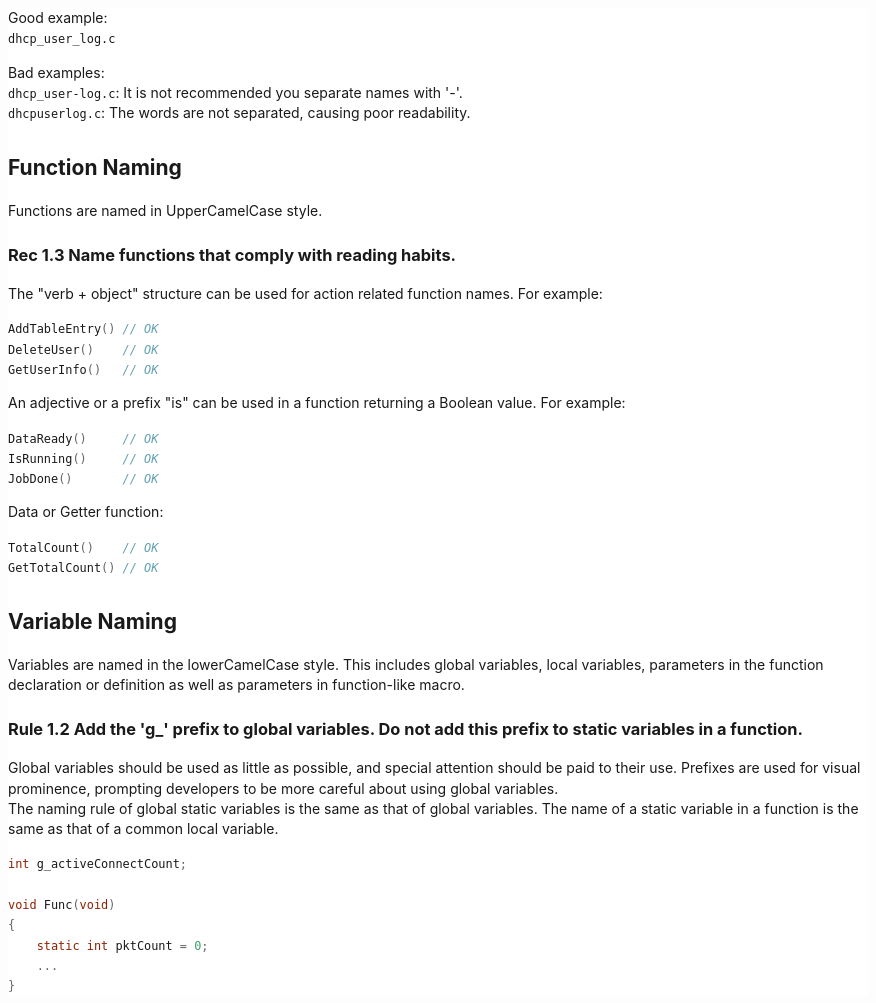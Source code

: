 Good example:  
`dhcp_user_log.c`

Bad examples:   
`dhcp_user-log.c`: It is not recommended you separate names with '-'.  
`dhcpuserlog.c`: The words are not separated, causing poor readability.

## <a name="c1-3"></a>Function Naming

Functions are named in UpperCamelCase style.

### <a name="a1-3"></a>Rec 1.3 Name functions that comply with reading habits.

The "verb + object" structure can be used for action related function names. For example:

```c
AddTableEntry() // OK 
DeleteUser()    // OK
GetUserInfo()   // OK
```

An adjective or a prefix "is" can be used in a function returning a Boolean value. For example:

```c
DataReady()     // OK
IsRunning()     // OK
JobDone()       // OK
```

Data or Getter function:

```c
TotalCount()    // OK
GetTotalCount() // OK
```

## <a name="c1-4"></a>Variable Naming

Variables are named in the lowerCamelCase style. This includes global variables, local variables, parameters in the function declaration or definition as well as parameters in function-like macro.

### <a name="r1-2"></a> Rule 1.2 Add the 'g\_' prefix to global variables. Do not add this prefix to static variables in a function.

Global variables should be used as little as possible, and special attention should be paid to their use. Prefixes are used for visual prominence, prompting developers to be more careful about using global variables.   
The naming rule of global static variables is the same as that of global variables. The name of a static variable in a function is the same as that of a common local variable.

```c
int g_activeConnectCount;

void Func(void)
{
    static int pktCount = 0;  
    ...
}
```
